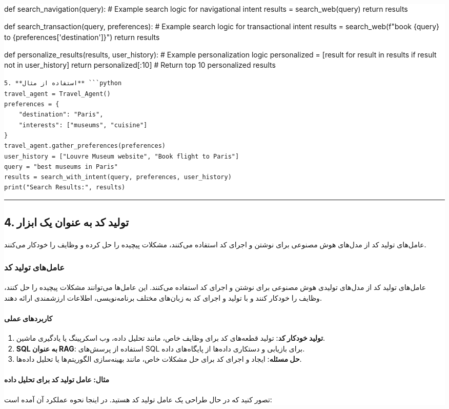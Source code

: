   def search_navigation(query):
       # Example search logic for navigational intent
       results = search_web(query)
       return results

   def search_transaction(query, preferences):
       # Example search logic for transactional intent
       results = search_web(f"book {query} to {preferences['destination']}")
       return results

   def personalize_results(results, user_history):
       # Example personalization logic
       personalized = [result for result in results if result not in user_history]
       return personalized[:10]  # Return top 10 personalized results
   ```  
5. **استفاده از مثال** ```python
   travel_agent = Travel_Agent()
   preferences = {
       "destination": "Paris",
       "interests": ["museums", "cuisine"]
   }
   travel_agent.gather_preferences(preferences)
   user_history = ["Louvre Museum website", "Book flight to Paris"]
   query = "best museums in Paris"
   results = search_with_intent(query, preferences, user_history)
   print("Search Results:", results)
   ```  

---  

## 4. تولید کد به عنوان یک ابزار  
عامل‌های تولید کد از مدل‌های هوش مصنوعی برای نوشتن و اجرای کد استفاده می‌کنند، مشکلات پیچیده را حل کرده و وظایف را خودکار می‌کنند.  

### عامل‌های تولید کد  
عامل‌های تولید کد از مدل‌های تولیدی هوش مصنوعی برای نوشتن و اجرای کد استفاده می‌کنند. این عامل‌ها می‌توانند مشکلات پیچیده را حل کنند، وظایف را خودکار کنند و با تولید و اجرای کد به زبان‌های مختلف برنامه‌نویسی، اطلاعات ارزشمندی ارائه دهند.  

#### کاربردهای عملی  
1. **تولید خودکار کد**: تولید قطعه‌های کد برای وظایف خاص، مانند تحلیل داده، وب اسکرپینگ یا یادگیری ماشین.  
2. **SQL به عنوان RAG**: استفاده از پرسش‌های SQL برای بازیابی و دستکاری داده‌ها از پایگاه‌های داده.  
3. **حل مسئله**: ایجاد و اجرای کد برای حل مشکلات خاص، مانند بهینه‌سازی الگوریتم‌ها یا تحلیل داده‌ها.  

#### مثال: عامل تولید کد برای تحلیل داده  
تصور کنید که در حال طراحی یک عامل تولید کد هستید. در اینجا نحوه عملکرد آن آمده است:  
